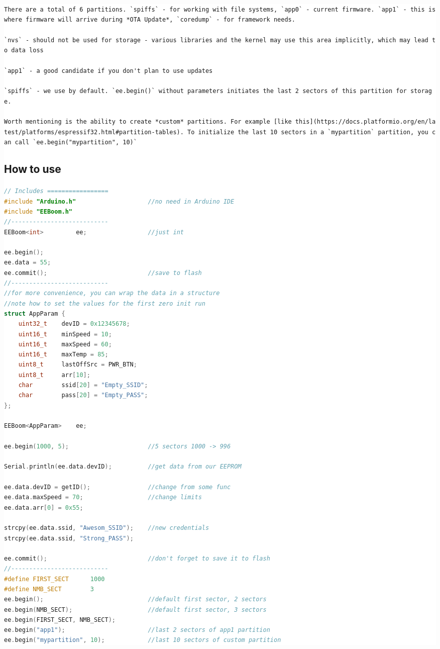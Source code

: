
    There are a total of 6 partitions. `spiffs` - for working with file systems, `app0` - current firmware. `app1` - this is where firmware will arrive during *OTA Update*, `coredump` - for framework needs.

    `nvs` - should not be used for storage - various libraries and the kernel may use this area implicitly, which may lead to data loss

    `app1` - a good candidate if you don't plan to use updates

    `spiffs` - we use by default. `ee.begin()` without parameters initiates the last 2 sectors of this partition for storage.

    Worth mentioning is the ability to create *custom* partitions. For example [like this](https://docs.platformio.org/en/latest/platforms/espressif32.html#partition-tables). To initialize the last 10 sectors in a `mypartition` partition, you can call `ee.begin("mypartition", 10)`

## How to use
```cpp
// Includes =================
#include "Arduino.h"                    //no need in Arduino IDE
#include "EEBoom.h"
//---------------------------
EEBoom<int>         ee;                 //just int

ee.begin();
ee.data = 55;
ee.commit();                            //save to flash
//---------------------------
//for more convenience, you can wrap the data in a structure
//note how to set the values for the first zero init run
struct AppParam {
    uint32_t    devID = 0x12345678;
    uint16_t    minSpeed = 10;
    uint16_t    maxSpeed = 60;
    uint16_t    maxTemp = 85;
    uint8_t     lastOffSrc = PWR_BTN;
    uint8_t     arr[10];
    char        ssid[20] = "Empty_SSID";
    char        pass[20] = "Empty_PASS";
};

EEBoom<AppParam>    ee;

ee.begin(1000, 5);                      //5 sectors 1000 -> 996

Serial.println(ee.data.devID);          //get data from our EEPROM

ee.data.devID = getID();                //change from some func
ee.data.maxSpeed = 70;                  //change limits
ee.data.arr[0] = 0x55;

strcpy(ee.data.ssid, "Awesom_SSID");    //new credentials
strcpy(ee.data.ssid, "Strong_PASS");

ee.commit();                            //don't forget to save it to flash
//---------------------------
#define FIRST_SECT      1000
#define NMB_SECT        3
ee.begin();                             //default first sector, 2 sectors
ee.begin(NMB_SECT);                     //default first sector, 3 sectors
ee.begin(FIRST_SECT, NMB_SECT);
ee.begin("app1");                       //last 2 sectors of app1 partition
ee.begin("mypartition", 10);            //last 10 sectors of custom partition

```